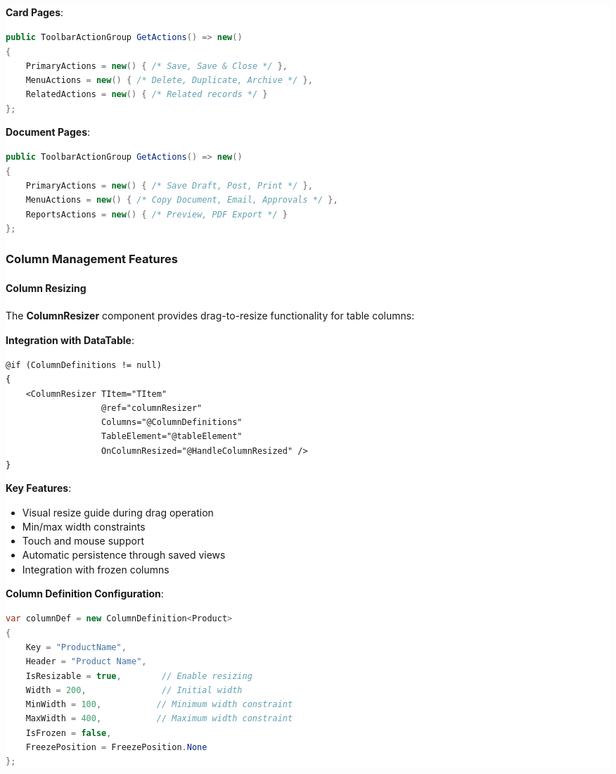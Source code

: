 **Card Pages**:
```csharp
public ToolbarActionGroup GetActions() => new()
{
    PrimaryActions = new() { /* Save, Save & Close */ },
    MenuActions = new() { /* Delete, Duplicate, Archive */ },
    RelatedActions = new() { /* Related records */ }
};
```

**Document Pages**:
```csharp
public ToolbarActionGroup GetActions() => new()
{
    PrimaryActions = new() { /* Save Draft, Post, Print */ },
    MenuActions = new() { /* Copy Document, Email, Approvals */ },
    ReportsActions = new() { /* Preview, PDF Export */ }
};
```

### Column Management Features

#### Column Resizing
The **ColumnResizer** component provides drag-to-resize functionality for table columns:

**Integration with DataTable**:
```razor
@if (ColumnDefinitions != null)
{
    <ColumnResizer TItem="TItem" 
                   @ref="columnResizer"
                   Columns="@ColumnDefinitions" 
                   TableElement="@tableElement"
                   OnColumnResized="@HandleColumnResized" />
}
```

**Key Features**:
- Visual resize guide during drag operation
- Min/max width constraints
- Touch and mouse support
- Automatic persistence through saved views
- Integration with frozen columns

**Column Definition Configuration**:
```csharp
var columnDef = new ColumnDefinition<Product>
{
    Key = "ProductName",
    Header = "Product Name",
    IsResizable = true,        // Enable resizing
    Width = 200,               // Initial width
    MinWidth = 100,           // Minimum width constraint
    MaxWidth = 400,           // Maximum width constraint
    IsFrozen = false,
    FreezePosition = FreezePosition.None
};
```
